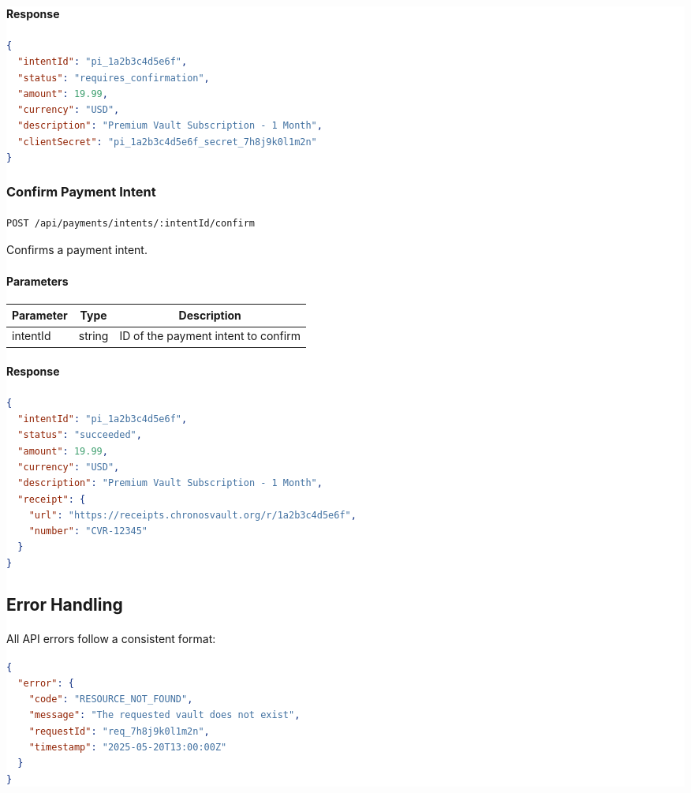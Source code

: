 #### Response

```json
{
  "intentId": "pi_1a2b3c4d5e6f",
  "status": "requires_confirmation",
  "amount": 19.99,
  "currency": "USD",
  "description": "Premium Vault Subscription - 1 Month",
  "clientSecret": "pi_1a2b3c4d5e6f_secret_7h8j9k0l1m2n"
}
```

### Confirm Payment Intent

```
POST /api/payments/intents/:intentId/confirm
```

Confirms a payment intent.

#### Parameters

| Parameter | Type | Description |
|-----------|------|-------------|
| intentId | string | ID of the payment intent to confirm |

#### Response

```json
{
  "intentId": "pi_1a2b3c4d5e6f",
  "status": "succeeded",
  "amount": 19.99,
  "currency": "USD",
  "description": "Premium Vault Subscription - 1 Month",
  "receipt": {
    "url": "https://receipts.chronosvault.org/r/1a2b3c4d5e6f",
    "number": "CVR-12345"
  }
}
```

## Error Handling

All API errors follow a consistent format:

```json
{
  "error": {
    "code": "RESOURCE_NOT_FOUND",
    "message": "The requested vault does not exist",
    "requestId": "req_7h8j9k0l1m2n",
    "timestamp": "2025-05-20T13:00:00Z"
  }
}
```
